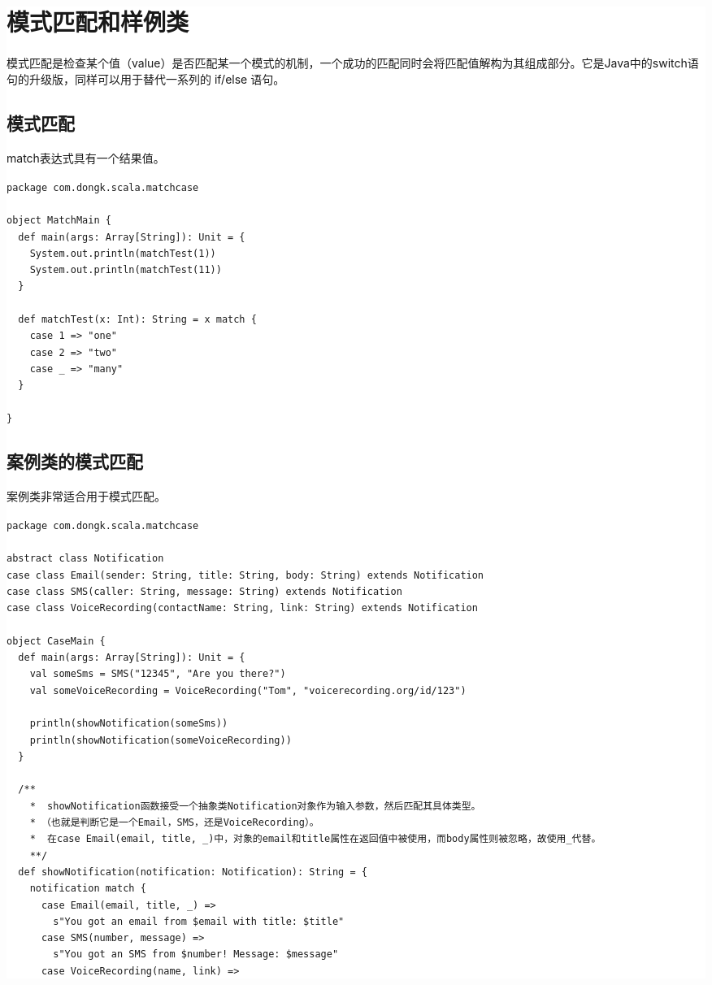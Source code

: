 ``` 

```

# 模式匹配和样例类

模式匹配是检查某个值（value）是否匹配某一个模式的机制，一个成功的匹配同时会将匹配值解构为其组成部分。它是Java中的switch语句的升级版，同样可以用于替代一系列的 if/else 语句。

## 模式匹配

match表达式具有一个结果值。

``` 
package com.dongk.scala.matchcase

object MatchMain {
  def main(args: Array[String]): Unit = {
    System.out.println(matchTest(1))
    System.out.println(matchTest(11))
  }

  def matchTest(x: Int): String = x match {
    case 1 => "one"
    case 2 => "two"
    case _ => "many"
  }

}

```

## 案例类的模式匹配

案例类非常适合用于模式匹配。

``` 
package com.dongk.scala.matchcase

abstract class Notification
case class Email(sender: String, title: String, body: String) extends Notification
case class SMS(caller: String, message: String) extends Notification
case class VoiceRecording(contactName: String, link: String) extends Notification

object CaseMain {
  def main(args: Array[String]): Unit = {
    val someSms = SMS("12345", "Are you there?")
    val someVoiceRecording = VoiceRecording("Tom", "voicerecording.org/id/123")

    println(showNotification(someSms))
    println(showNotification(someVoiceRecording))
  }

  /**
    *  showNotification函数接受一个抽象类Notification对象作为输入参数，然后匹配其具体类型。
    * （也就是判断它是一个Email，SMS，还是VoiceRecording）。
    *  在case Email(email, title, _)中，对象的email和title属性在返回值中被使用，而body属性则被忽略，故使用_代替。
    **/
  def showNotification(notification: Notification): String = {
    notification match {
      case Email(email, title, _) =>
        s"You got an email from $email with title: $title"
      case SMS(number, message) =>
        s"You got an SMS from $number! Message: $message"
      case VoiceRecording(name, link) =>
```